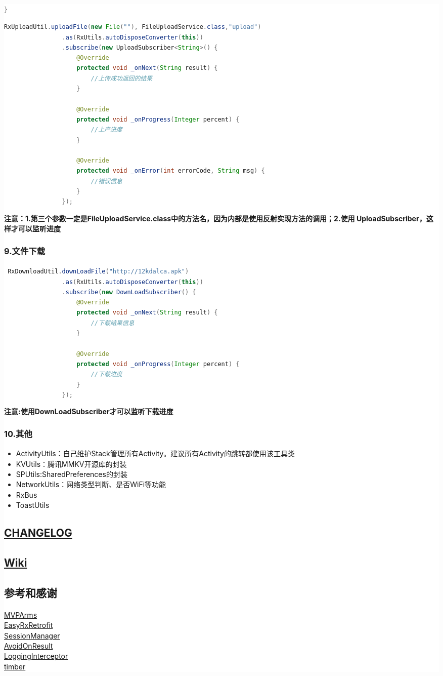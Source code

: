 ```java
}
```
```java
RxUploadUtil.uploadFile(new File(""), FileUploadService.class,"upload")
                .as(RxUtils.autoDisposeConverter(this))
                .subscribe(new UploadSubscriber<String>() {
                    @Override
                    protected void _onNext(String result) {
                        //上传成功返回的结果
                    }

                    @Override
                    protected void _onProgress(Integer percent) {
                        //上产进度
                    }

                    @Override
                    protected void _onError(int errorCode, String msg) {
                        //错误信息
                    }
                });
```
**注意：1.第三个参数一定是FileUploadService.class中的方法名，因为内部是使用反射实现方法的调用；2.使用
UploadSubscriber，这样才可以监听进度**

### 9.文件下载
```java
 RxDownloadUtil.downLoadFile("http://12kdalca.apk")
                .as(RxUtils.autoDisposeConverter(this))
                .subscribe(new DownLoadSubscriber() {
                    @Override
                    protected void _onNext(String result) {
                        //下载结果信息
                    }

                    @Override
                    protected void _onProgress(Integer percent) {
                        //下载进度
                    }
                });
```
**注意:使用DownLoadSubscriber才可以监听下载进度**
### 10.其他
- ActivityUtils：自己维护Stack管理所有Activity。建议所有Activity的跳转都使用该工具类
- KVUtils：腾讯MMKV开源库的封装
- SPUtils:SharedPreferences的封装
- NetworkUtils：网络类型判断、是否WiFi等功能
- RxBus
- ToastUtils
## [CHANGELOG](CHANGELOG.md)
## [Wiki](https://github.com/guozhiqiang123/AndroidCore/wiki)
## 参考和感谢
[MVPArms](https://github.com/JessYanCoding/MVPArms)  
[EasyRxRetrofit](https://github.com/whichname/EasyRxRetrofit)    
[SessionManager](https://www.jianshu.com/p/df1e1b38dd97)  
[AvoidOnResult](https://github.com/guofeng007/AvoidOnResult)    
[LoggingInterceptor](https://github.com/ihsanbal/LoggingInterceptor)   
[timber](https://github.com/JakeWharton/timber)
